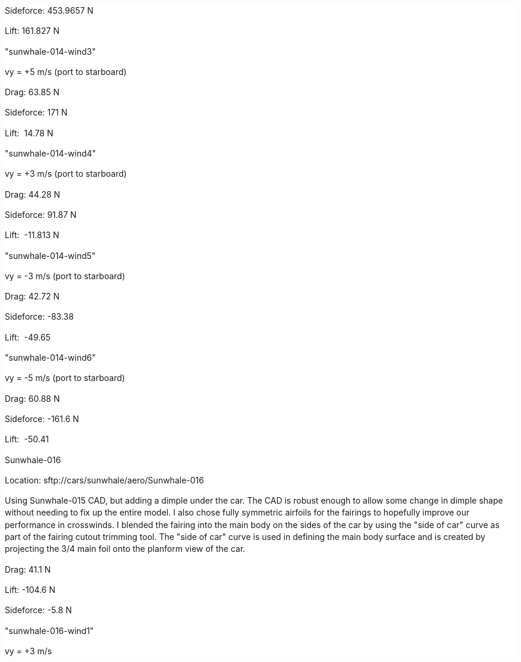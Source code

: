 Sideforce: 453.9657 N

Lift: 161.827 N

"sunwhale-014-wind3"

vy = +5 m/s (port to starboard)

Drag: 63.85 N

Sideforce: 171 N

Lift:  14.78 N

"sunwhale-014-wind4"

vy = +3 m/s (port to starboard)

Drag: 44.28 N

Sideforce: 91.87 N

Lift:  -11.813 N

"sunwhale-014-wind5"

vy = -3 m/s (port to starboard)

Drag: 42.72 N

Sideforce: -83.38

Lift:  -49.65

"sunwhale-014-wind6"

vy = -5 m/s (port to starboard)

Drag: 60.88 N

Sideforce: -161.6 N

Lift:  -50.41

Sunwhale-016

Location: sftp://cars/sunwhale/aero/Sunwhale-016

Using Sunwhale-015 CAD, but adding a dimple under the car. The CAD is robust enough to allow some change in dimple shape without needing to fix up the entire model. I also chose fully symmetric airfoils for the fairings to hopefully improve our performance in crosswinds. I blended the fairing into the main body on the sides of the car by using the "side of car" curve as part of the fairing cutout trimming tool. The "side of car" curve is used in defining the main body surface and is created by projecting the 3/4 main foil onto the planform view of the car.

Drag: 41.1 N

Lift: -104.6 N

Sideforce: -5.8 N

"sunwhale-016-wind1"

vy = +3 m/s
